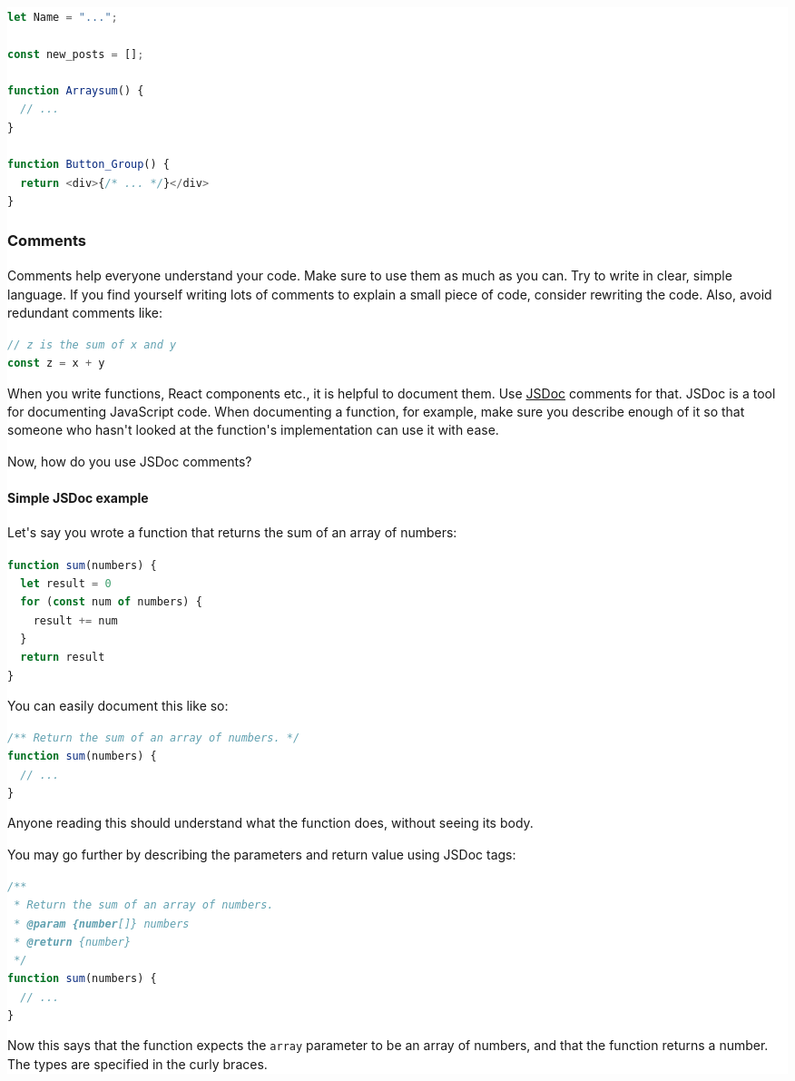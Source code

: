 ```js
let Name = "...";

const new_posts = [];

function Arraysum() {
  // ...
}

function Button_Group() {
  return <div>{/* ... */}</div>
}
```

### Comments

Comments help everyone understand your code. Make sure to use them as much as you can. Try to write in clear, simple language. If you find yourself writing lots of comments to explain a small piece of code, consider rewriting the code. Also, avoid redundant comments like:

```js
// z is the sum of x and y
const z = x + y
```

When you write functions, React components etc., it is helpful to document them. Use [JSDoc](https://jsdoc.app/) comments for that. JSDoc is a tool for documenting JavaScript code. When documenting a function, for example, make sure you describe enough of it so that someone who hasn't looked at the function's implementation can use it with ease.

Now, how do you use JSDoc comments?

#### Simple JSDoc example

Let's say you wrote a function that returns the sum of an array of numbers:
```js
function sum(numbers) {
  let result = 0
  for (const num of numbers) {
    result += num
  }
  return result
}
```
You can easily document this like so:
```js
/** Return the sum of an array of numbers. */
function sum(numbers) {
  // ...
}
```
Anyone reading this should understand what the function does, without seeing its body.

You may go further by describing the parameters and return value using JSDoc tags:
```js
/**
 * Return the sum of an array of numbers.
 * @param {number[]} numbers
 * @return {number}
 */
function sum(numbers) {
  // ...
}
```
Now this says that the function expects the `array` parameter to be an array of numbers, and that the function returns a number. The types are specified in the curly braces.
